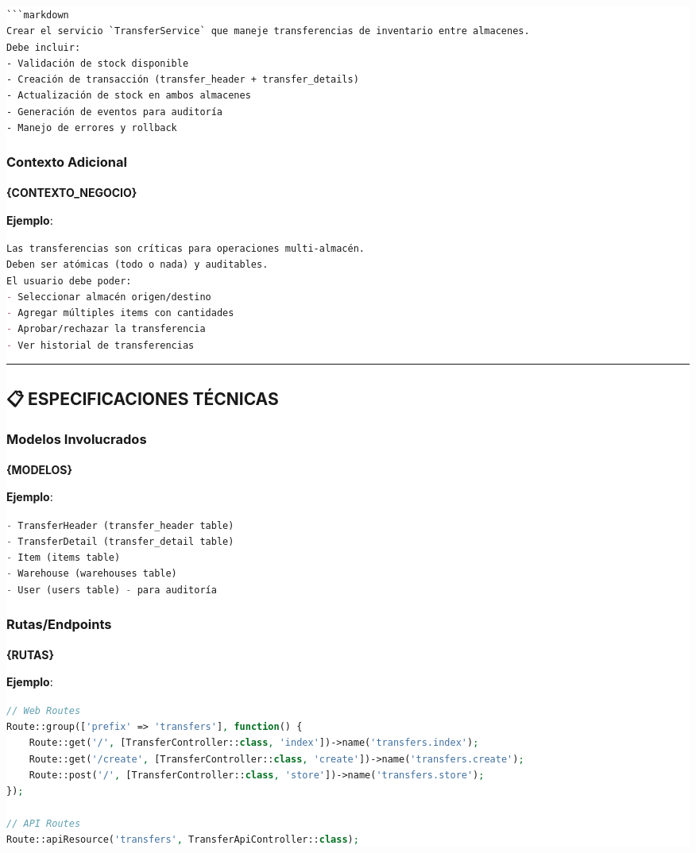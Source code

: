 ```
```markdown
Crear el servicio `TransferService` que maneje transferencias de inventario entre almacenes.
Debe incluir:
- Validación de stock disponible
- Creación de transacción (transfer_header + transfer_details)
- Actualización de stock en ambos almacenes
- Generación de eventos para auditoría
- Manejo de errores y rollback
```

### Contexto Adicional
**{CONTEXTO_NEGOCIO}**

**Ejemplo**:
```markdown
Las transferencias son críticas para operaciones multi-almacén.
Deben ser atómicas (todo o nada) y auditables.
El usuario debe poder:
- Seleccionar almacén origen/destino
- Agregar múltiples items con cantidades
- Aprobar/rechazar la transferencia
- Ver historial de transferencias
```

---

## 📋 ESPECIFICACIONES TÉCNICAS

### Modelos Involucrados
**{MODELOS}**

**Ejemplo**:
```php
- TransferHeader (transfer_header table)
- TransferDetail (transfer_detail table)
- Item (items table)
- Warehouse (warehouses table)
- User (users table) - para auditoría
```

### Rutas/Endpoints
**{RUTAS}**

**Ejemplo**:
```php
// Web Routes
Route::group(['prefix' => 'transfers'], function() {
    Route::get('/', [TransferController::class, 'index'])->name('transfers.index');
    Route::get('/create', [TransferController::class, 'create'])->name('transfers.create');
    Route::post('/', [TransferController::class, 'store'])->name('transfers.store');
});

// API Routes
Route::apiResource('transfers', TransferApiController::class);
```
